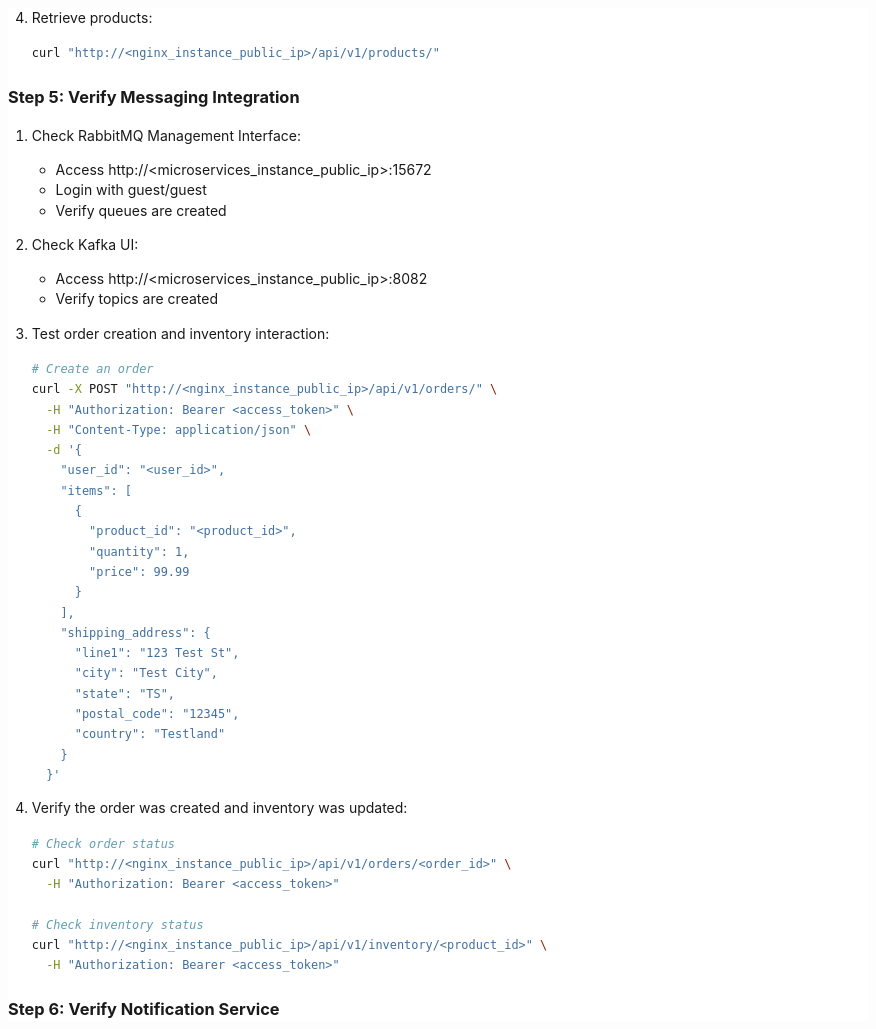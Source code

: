 4. Retrieve products:
   ```bash
   curl "http://<nginx_instance_public_ip>/api/v1/products/"
   ```

### Step 5: Verify Messaging Integration

1. Check RabbitMQ Management Interface:
   - Access http://<microservices_instance_public_ip>:15672
   - Login with guest/guest
   - Verify queues are created

2. Check Kafka UI:
   - Access http://<microservices_instance_public_ip>:8082
   - Verify topics are created

3. Test order creation and inventory interaction:
   ```bash
   # Create an order
   curl -X POST "http://<nginx_instance_public_ip>/api/v1/orders/" \
     -H "Authorization: Bearer <access_token>" \
     -H "Content-Type: application/json" \
     -d '{
       "user_id": "<user_id>",
       "items": [
         {
           "product_id": "<product_id>",
           "quantity": 1,
           "price": 99.99
         }
       ],
       "shipping_address": {
         "line1": "123 Test St",
         "city": "Test City",
         "state": "TS",
         "postal_code": "12345",
         "country": "Testland"
       }
     }'
   ```

4. Verify the order was created and inventory was updated:
   ```bash
   # Check order status
   curl "http://<nginx_instance_public_ip>/api/v1/orders/<order_id>" \
     -H "Authorization: Bearer <access_token>"
     
   # Check inventory status
   curl "http://<nginx_instance_public_ip>/api/v1/inventory/<product_id>" \
     -H "Authorization: Bearer <access_token>"
   ```

### Step 6: Verify Notification Service
